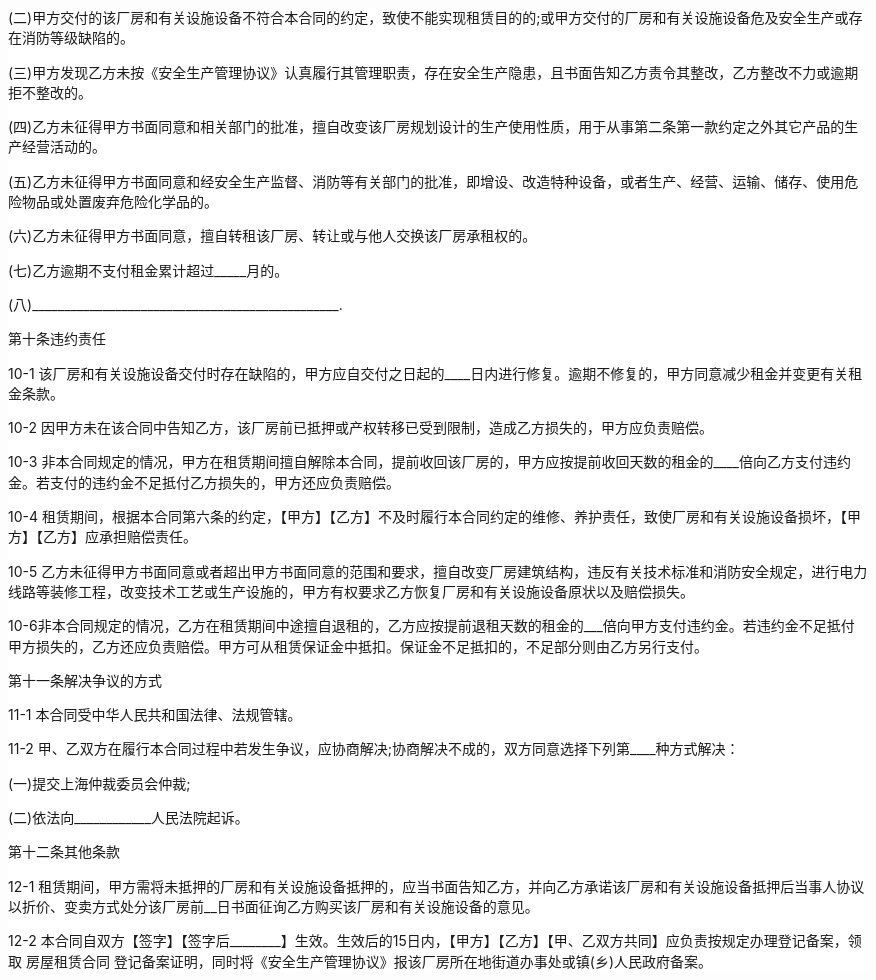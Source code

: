 
(二)甲方交付的该厂房和有关设施设备不符合本合同的约定，致使不能实现租赁目的的;或甲方交付的厂房和有关设施设备危及安全生产或存在消防等级缺陷的。


(三)甲方发现乙方未按《安全生产管理协议》认真履行其管理职责，存在安全生产隐患，且书面告知乙方责令其整改，乙方整改不力或逾期拒不整改的。


(四)乙方未征得甲方书面同意和相关部门的批准，擅自改变该厂房规划设计的生产使用性质，用于从事第二条第一款约定之外其它产品的生产经营活动的。


(五)乙方未征得甲方书面同意和经安全生产监督、消防等有关部门的批准，即增设、改造特种设备，或者生产、经营、运输、储存、使用危险物品或处置废弃危险化学品的。


(六)乙方未征得甲方书面同意，擅自转租该厂房、转让或与他人交换该厂房承租权的。


(七)乙方逾期不支付租金累计超过_____月的。


(八)________________________________________________.


第十条违约责任


10-1 该厂房和有关设施设备交付时存在缺陷的，甲方应自交付之日起的____日内进行修复。逾期不修复的，甲方同意减少租金并变更有关租金条款。


10-2 因甲方未在该合同中告知乙方，该厂房前已抵押或产权转移已受到限制，造成乙方损失的，甲方应负责赔偿。


10-3 非本合同规定的情况，甲方在租赁期间擅自解除本合同，提前收回该厂房的，甲方应按提前收回天数的租金的____倍向乙方支付违约金。若支付的违约金不足抵付乙方损失的，甲方还应负责赔偿。


10-4 租赁期间，根据本合同第六条的约定，【甲方】【乙方】不及时履行本合同约定的维修、养护责任，致使厂房和有关设施设备损坏，【甲方】【乙方】应承担赔偿责任。


10-5 乙方未征得甲方书面同意或者超出甲方书面同意的范围和要求，擅自改变厂房建筑结构，违反有关技术标准和消防安全规定，进行电力线路等装修工程，改变技术工艺或生产设施的，甲方有权要求乙方恢复厂房和有关设施设备原状以及赔偿损失。


10-6非本合同规定的情况，乙方在租赁期间中途擅自退租的，乙方应按提前退租天数的租金的___倍向甲方支付违约金。若违约金不足抵付甲方损失的，乙方还应负责赔偿。甲方可从租赁保证金中抵扣。保证金不足抵扣的，不足部分则由乙方另行支付。


第十一条解决争议的方式


11-1 本合同受中华人民共和国法律、法规管辖。


11-2 甲、乙双方在履行本合同过程中若发生争议，应协商解决;协商解决不成的，双方同意选择下列第____种方式解决：


(一)提交上海仲裁委员会仲裁;


(二)依法向____________人民法院起诉。


第十二条其他条款


12-1 租赁期间，甲方需将未抵押的厂房和有关设施设备抵押的，应当书面告知乙方，并向乙方承诺该厂房和有关设施设备抵押后当事人协议以折价、变卖方式处分该厂房前__日书面征询乙方购买该厂房和有关设施设备的意见。


12-2 本合同自双方【签字】【签字后________】生效。生效后的15日内，【甲方】【乙方】【甲、乙双方共同】应负责按规定办理登记备案，领取
房屋租赁合同
登记备案证明，同时将《安全生产管理协议》报该厂房所在地街道办事处或镇(乡)人民政府备案。
